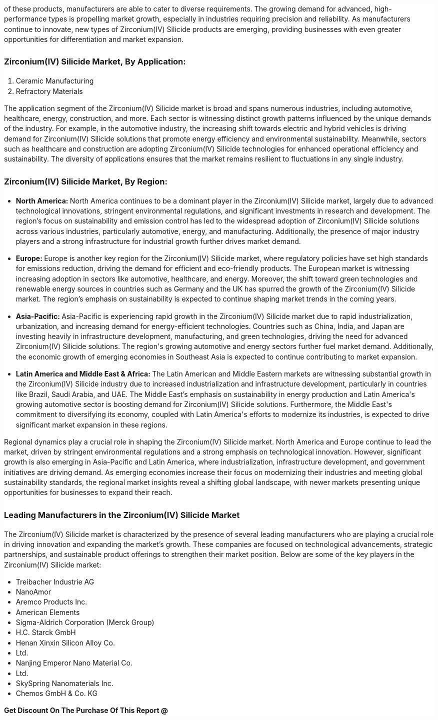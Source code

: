 of these products, manufacturers are able to cater to diverse requirements. The growing demand for advanced, high-performance types is propelling market growth, especially in industries requiring precision and reliability. As manufacturers continue to innovate, new types of Zirconium(IV) Silicide products are emerging, providing businesses with even greater opportunities for differentiation and market expansion.</p><h3>Zirconium(IV) Silicide Market,&nbsp;By Application:</h3><ol><li>Ceramic Manufacturing<li> Refractory Materials</li></ol><p>The application segment of the Zirconium(IV) Silicide market is broad and spans numerous industries, including automotive, healthcare, energy, construction, and more. Each sector is witnessing distinct growth patterns influenced by the unique demands of the industry. For example, in the automotive industry, the increasing shift towards electric and hybrid vehicles is driving demand for Zirconium(IV) Silicide solutions that promote energy efficiency and environmental sustainability. Meanwhile, sectors such as healthcare and construction are adopting Zirconium(IV) Silicide technologies for enhanced operational efficiency and sustainability. The diversity of applications ensures that the market remains resilient to fluctuations in any single industry.</p><h3>Zirconium(IV) Silicide Market, By Region:</h3><ul><li><p><strong>North America:&nbsp;</strong>North America continues to be a dominant player in the Zirconium(IV) Silicide market, largely due to advanced technological innovations, stringent environmental regulations, and significant investments in research and development. The region&rsquo;s focus on sustainability and emission control has led to the widespread adoption of Zirconium(IV) Silicide solutions across various industries, particularly automotive, energy, and manufacturing. Additionally, the presence of major industry players and a strong infrastructure for industrial growth further drives market demand.</p></li><li><p><strong><strong>Europe:&nbsp;</strong></strong>Europe is another key region for the Zirconium(IV) Silicide market, where regulatory policies have set high standards for emissions reduction, driving the demand for efficient and eco-friendly products. The European market is witnessing increasing adoption in sectors like automotive, healthcare, and energy. Moreover, the shift toward green technologies and renewable energy sources in countries such as Germany and the UK has spurred the growth of the Zirconium(IV) Silicide market. The region&rsquo;s emphasis on sustainability is expected to continue shaping market trends in the coming years.</p></li><li><p><strong><strong>Asia-Pacific:&nbsp;</strong></strong>Asia-Pacific is experiencing rapid growth in the Zirconium(IV) Silicide market due to rapid industrialization, urbanization, and increasing demand for energy-efficient technologies. Countries such as China, India, and Japan are investing heavily in infrastructure development, manufacturing, and green technologies, driving the need for advanced Zirconium(IV) Silicide solutions. The region's growing automotive and energy sectors further fuel market demand. Additionally, the economic growth of emerging economies in Southeast Asia is expected to continue contributing to market expansion.</p></li><li><p><strong><strong>Latin America and Middle East &amp; Africa:&nbsp;</strong></strong>The Latin American and Middle Eastern markets are witnessing substantial growth in the Zirconium(IV) Silicide industry due to increased industrialization and infrastructure development, particularly in countries like Brazil, Saudi Arabia, and UAE. The Middle East&rsquo;s emphasis on sustainability in energy production and Latin America's growing automotive sector is boosting demand for Zirconium(IV) Silicide solutions. Furthermore, the Middle East's commitment to diversifying its economy, coupled with Latin America's efforts to modernize its industries, is expected to drive significant market expansion in these regions.</p></li></ul><p>Regional dynamics play a crucial role in shaping the Zirconium(IV) Silicide market. North America and Europe continue to lead the market, driven by stringent environmental regulations and a strong emphasis on technological innovation. However, significant growth is also emerging in Asia-Pacific and Latin America, where industrialization, infrastructure development, and government initiatives are driving demand. As emerging economies increase their focus on modernizing their industries and meeting global sustainability standards, the regional market insights reveal a shifting global landscape, with newer markets presenting unique opportunities for businesses to expand their reach.</p><h3><strong>Leading Manufacturers in the Zirconium(IV) Silicide Market</strong></h3><p>The Zirconium(IV) Silicide market is characterized by the presence of several leading manufacturers who are playing a crucial role in driving innovation and expanding the market&rsquo;s growth. These companies are focused on technological advancements, strategic partnerships, and sustainable product offerings to strengthen their market position. Below are some of the key players in the Zirconium(IV) Silicide market:</p></div><div class="article-main__content" data-test-id="publishing-text-block"><ul><li><span class="">Treibacher Industrie AG<li> NanoAmor<li> Aremco Products Inc.<li> American Elements<li> Sigma-Aldrich Corporation (Merck Group)<li> H.C. Starck GmbH<li> Henan Xinxin Silicon Alloy Co.<li> Ltd.<li> Nanjing Emperor Nano Material Co.<li> Ltd.<li> SkySpring Nanomaterials Inc.<li> Chemos GmbH & Co. KG</span></li></ul></div><div class="article-main__content" data-test-id="publishing-text-block"><p><span class="font-[700]"><strong>Get Discount On The Purchase Of This Report @</strong>